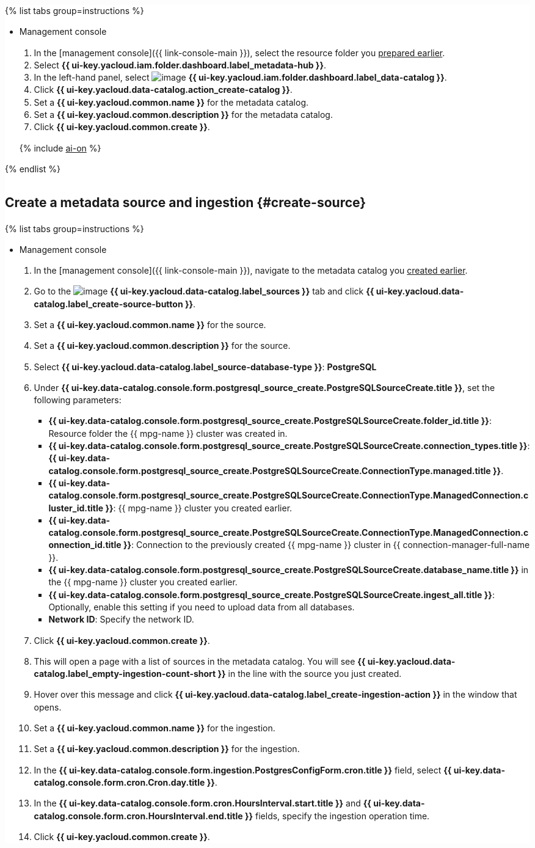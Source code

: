 {% list tabs group=instructions %}

- Management console

  1. In the [management console]({{ link-console-main }}), select the resource folder you [prepared earlier](#before-you-begin).
  1. Select **{{ ui-key.yacloud.iam.folder.dashboard.label_metadata-hub }}**.
  1. In the left-hand panel, select ![image](../../_assets/console-icons/folder-magnifier.svg) **{{ ui-key.yacloud.iam.folder.dashboard.label_data-catalog }}**.
  1. Click **{{ ui-key.yacloud.data-catalog.action_create-catalog }}**.
  1. Set a **{{ ui-key.yacloud.common.name }}** for the metadata catalog.
  1. Set a **{{ ui-key.yacloud.common.description }}** for the metadata catalog.
  1. Click **{{ ui-key.yacloud.common.create }}**.

    {% include [ai-on](../../_includes/metadata-hub/data-catalog-ai-markup-on.md) %}

{% endlist %}

## Create a metadata source and ingestion {#create-source}

{% list tabs group=instructions %}

- Management console

  1. In the [management console]({{ link-console-main }}), navigate to the metadata catalog you [created earlier](#create-catalog).
  1. Go to the ![image](../../_assets/console-icons/cloud-arrow-up-in.svg) **{{ ui-key.yacloud.data-catalog.label_sources }}** tab and click **{{ ui-key.yacloud.data-catalog.label_create-source-button }}**.
  1. Set a **{{ ui-key.yacloud.common.name }}** for the source.
  1. Set a **{{ ui-key.yacloud.common.description }}** for the source.
  1. Select **{{ ui-key.yacloud.data-catalog.label_source-database-type }}**: **PostgreSQL**
  1. Under **{{ ui-key.data-catalog.console.form.postgresql_source_create.PostgreSQLSourceCreate.title }}**, set the following parameters:

     * **{{ ui-key.data-catalog.console.form.postgresql_source_create.PostgreSQLSourceCreate.folder_id.title }}**: Resource folder the {{ mpg-name }} cluster was created in.
     * **{{ ui-key.data-catalog.console.form.postgresql_source_create.PostgreSQLSourceCreate.connection_types.title }}**: **{{ ui-key.data-catalog.console.form.postgresql_source_create.PostgreSQLSourceCreate.ConnectionType.managed.title }}**.
     * **{{ ui-key.data-catalog.console.form.postgresql_source_create.PostgreSQLSourceCreate.ConnectionType.ManagedConnection.cluster_id.title }}**: {{ mpg-name }} cluster you created earlier.
     * **{{ ui-key.data-catalog.console.form.postgresql_source_create.PostgreSQLSourceCreate.ConnectionType.ManagedConnection.connection_id.title }}**: Connection to the previously created {{ mpg-name }} cluster in {{ connection-manager-full-name }}.
     * **{{ ui-key.data-catalog.console.form.postgresql_source_create.PostgreSQLSourceCreate.database_name.title }}** in the {{ mpg-name }} cluster you created earlier.
     * **{{ ui-key.data-catalog.console.form.postgresql_source_create.PostgreSQLSourceCreate.ingest_all.title }}**: Optionally, enable this setting if you need to upload data from all databases.
     * **Network ID**: Specify the network ID.


  1. Click **{{ ui-key.yacloud.common.create }}**. 
  1. This will open a page with a list of sources in the metadata catalog. You will see **{{ ui-key.yacloud.data-catalog.label_empty-ingestion-count-short }}** in the line with the source you just created.
  1. Hover over this message and click **{{ ui-key.yacloud.data-catalog.label_create-ingestion-action }}** in the window that opens. 
  1. Set a **{{ ui-key.yacloud.common.name }}** for the ingestion.
  1. Set a **{{ ui-key.yacloud.common.description }}** for the ingestion.  
  1. In the **{{ ui-key.data-catalog.console.form.ingestion.PostgresConfigForm.cron.title }}** field, select **{{ ui-key.data-catalog.console.form.cron.Cron.day.title }}**.
  1. In the **{{ ui-key.data-catalog.console.form.cron.HoursInterval.start.title }}** and **{{ ui-key.data-catalog.console.form.cron.HoursInterval.end.title }}** fields, specify the ingestion operation time.
  1. Click **{{ ui-key.yacloud.common.create }}**.
